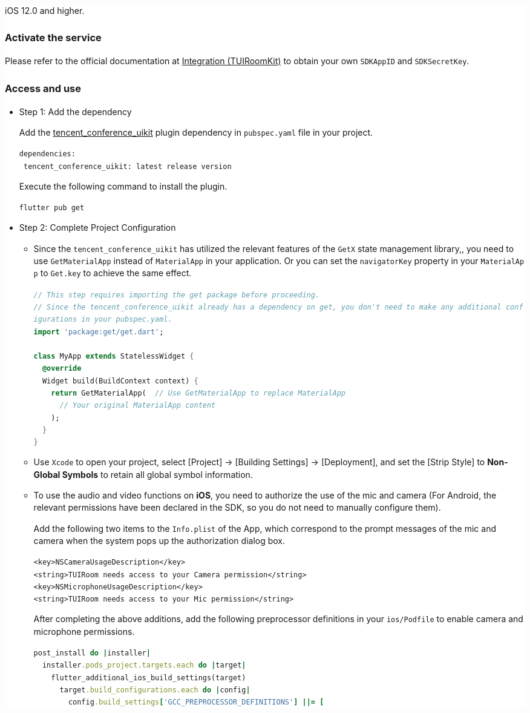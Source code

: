 <td rowspan="1" colSpan="1" >iOS 12.0 and higher.</td>
</tr>
</table>

###  Activate the service
Please refer to the official documentation at [Integration (TUIRoomKit)](https://trtc.io/document/57508) to obtain your own `SDKAppID` and `SDKSecretKey`.

### Access and use

- Step 1: Add the dependency

  Add the [tencent_conference_uikit](https://pub.dev/packages/tencent_conference_uikit) plugin dependency in `pubspec.yaml` file in your project.
  ```
  dependencies:  
   tencent_conference_uikit: latest release version
  ```
  Execute the following command to install the plugin.
  ```
  flutter pub get
  ```

- Step 2: Complete Project Configuration

  - Since the `tencent_conference_uikit` has utilized the relevant features of the `GetX` state management library,, you need to use `GetMaterialApp` instead of `MaterialApp` in your application. Or you can set the `navigatorKey` property in your `MaterialApp` to `Get.key` to achieve the same effect.
    ```dart
    // This step requires importing the get package before proceeding. 
    // Since the tencent_conference_uikit already has a dependency on get, you don't need to make any additional configurations in your pubspec.yaml.
    import 'package:get/get.dart';  

    class MyApp extends StatelessWidget {
      @override
      Widget build(BuildContext context) {
        return GetMaterialApp(  // Use GetMaterialApp to replace MaterialApp
          // Your original MaterialApp content
        );
      }
    }
    ```

  - Use `Xcode` to open your project, select [Project] -> [Building Settings] -> [Deployment], and set the [Strip Style] to **Non-Global Symbols** to retain all global symbol information.

  - To use the audio and video functions on **iOS**, you need to authorize the use of the mic and camera (For Android, the relevant permissions have been declared in the SDK, so you do not need to manually configure them). 
    
    Add the following two items to the `Info.plist` of the App, which correspond to the prompt messages of the mic and camera when the system pops up the authorization dialog box. 
    ```
    <key>NSCameraUsageDescription</key>
    <string>TUIRoom needs access to your Camera permission</string>
    <key>NSMicrophoneUsageDescription</key>
    <string>TUIRoom needs access to your Mic permission</string>
    ```
    After completing the above additions, add the following preprocessor definitions in your `ios/Podfile` to enable camera and microphone permissions.
    ```ruby
    post_install do |installer|
      installer.pods_project.targets.each do |target|
        flutter_additional_ios_build_settings(target)
          target.build_configurations.each do |config|
            config.build_settings['GCC_PREPROCESSOR_DEFINITIONS'] ||= [